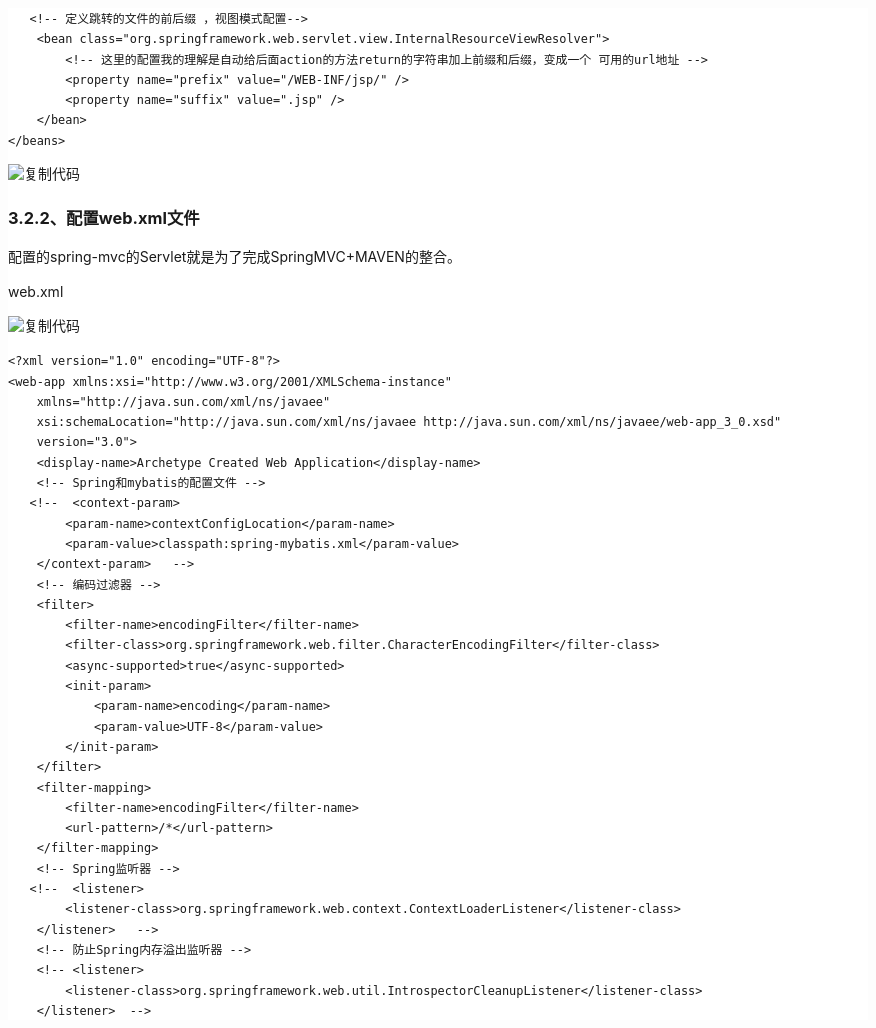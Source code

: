        <!-- 定义跳转的文件的前后缀 ，视图模式配置-->  
        <bean class="org.springframework.web.servlet.view.InternalResourceViewResolver">  
            <!-- 这里的配置我的理解是自动给后面action的方法return的字符串加上前缀和后缀，变成一个 可用的url地址 -->  
            <property name="prefix" value="/WEB-INF/jsp/" />  
            <property name="suffix" value=".jsp" />  
        </bean>  
    </beans>  

![复制代码](http://common.cnblogs.com/images/copycode.gif)



### 3.2.2、配置web.xml文件

 配置的spring-mvc的Servlet就是为了完成SpringMVC+MAVEN的整合。

web.xml  



![复制代码](http://common.cnblogs.com/images/copycode.gif)

    
    
    <?xml version="1.0" encoding="UTF-8"?>  
    <web-app xmlns:xsi="http://www.w3.org/2001/XMLSchema-instance"  
        xmlns="http://java.sun.com/xml/ns/javaee"  
        xsi:schemaLocation="http://java.sun.com/xml/ns/javaee http://java.sun.com/xml/ns/javaee/web-app_3_0.xsd"  
        version="3.0">  
        <display-name>Archetype Created Web Application</display-name>  
        <!-- Spring和mybatis的配置文件 -->  
       <!--  <context-param>  
            <param-name>contextConfigLocation</param-name>  
            <param-value>classpath:spring-mybatis.xml</param-value>  
        </context-param>   -->
        <!-- 编码过滤器 -->  
        <filter>  
            <filter-name>encodingFilter</filter-name>  
            <filter-class>org.springframework.web.filter.CharacterEncodingFilter</filter-class>  
            <async-supported>true</async-supported>  
            <init-param>  
                <param-name>encoding</param-name>  
                <param-value>UTF-8</param-value>  
            </init-param>  
        </filter>  
        <filter-mapping>  
            <filter-name>encodingFilter</filter-name>  
            <url-pattern>/*</url-pattern>  
        </filter-mapping>  
        <!-- Spring监听器 -->  
       <!--  <listener>  
            <listener-class>org.springframework.web.context.ContextLoaderListener</listener-class>  
        </listener>   -->
        <!-- 防止Spring内存溢出监听器 -->  
        <!-- <listener>  
            <listener-class>org.springframework.web.util.IntrospectorCleanupListener</listener-class>  
        </listener>  --> 
      